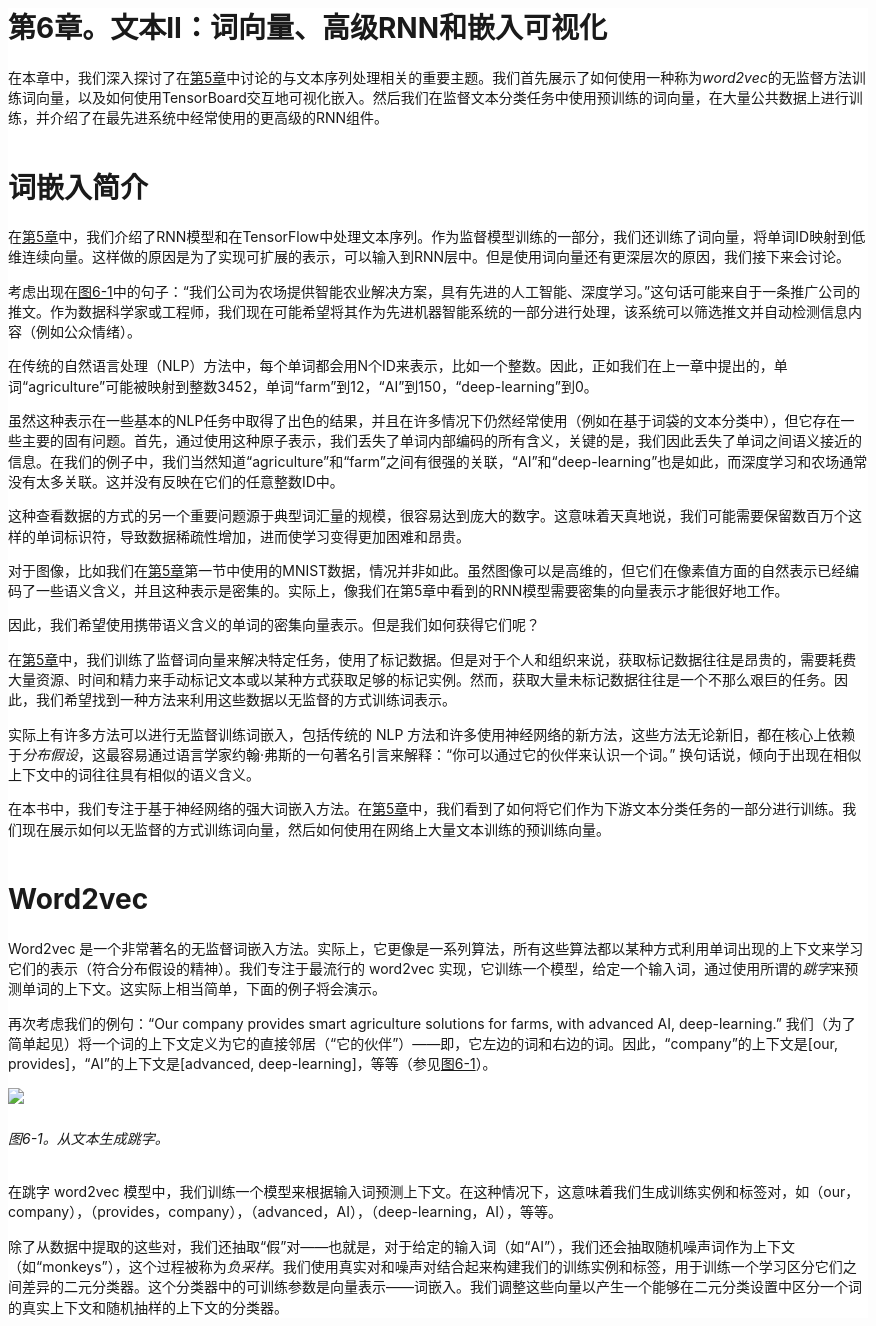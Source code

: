 # 第6章。文本II：词向量、高级RNN和嵌入可视化

在本章中，我们深入探讨了在[第5章](ch05.html#text_i)中讨论的与文本序列处理相关的重要主题。我们首先展示了如何使用一种称为*word2vec*的无监督方法训练词向量，以及如何使用TensorBoard交互地可视化嵌入。然后我们在监督文本分类任务中使用预训练的词向量，在大量公共数据上进行训练，并介绍了在最先进系统中经常使用的更高级的RNN组件。

# 词嵌入简介

在[第5章](ch05.html#text_i)中，我们介绍了RNN模型和在TensorFlow中处理文本序列。作为监督模型训练的一部分，我们还训练了词向量，将单词ID映射到低维连续向量。这样做的原因是为了实现可扩展的表示，可以输入到RNN层中。但是使用词向量还有更深层次的原因，我们接下来会讨论。

考虑出现在[图6-1](#generating_skip_grams_from_text)中的句子：“我们公司为农场提供智能农业解决方案，具有先进的人工智能、深度学习。”这句话可能来自于一条推广公司的推文。作为数据科学家或工程师，我们现在可能希望将其作为先进机器智能系统的一部分进行处理，该系统可以筛选推文并自动检测信息内容（例如公众情绪）。

在传统的自然语言处理（NLP）方法中，每个单词都会用N个ID来表示，比如一个整数。因此，正如我们在上一章中提出的，单词“agriculture”可能被映射到整数3452，单词“farm”到12，“AI”到150，“deep-learning”到0。

虽然这种表示在一些基本的NLP任务中取得了出色的结果，并且在许多情况下仍然经常使用（例如在基于词袋的文本分类中），但它存在一些主要的固有问题。首先，通过使用这种原子表示，我们丢失了单词内部编码的所有含义，关键的是，我们因此丢失了单词之间语义接近的信息。在我们的例子中，我们当然知道“agriculture”和“farm”之间有很强的关联，“AI”和“deep-learning”也是如此，而深度学习和农场通常没有太多关联。这并没有反映在它们的任意整数ID中。

这种查看数据的方式的另一个重要问题源于典型词汇量的规模，很容易达到庞大的数字。这意味着天真地说，我们可能需要保留数百万个这样的单词标识符，导致数据稀疏性增加，进而使学习变得更加困难和昂贵。

对于图像，比如我们在[第5章](ch05.html#text_i)第一节中使用的MNIST数据，情况并非如此。虽然图像可以是高维的，但它们在像素值方面的自然表示已经编码了一些语义含义，并且这种表示是密集的。实际上，像我们在第5章中看到的RNN模型需要密集的向量表示才能很好地工作。

因此，我们希望使用携带语义含义的单词的密集向量表示。但是我们如何获得它们呢？

在[第5章](ch05.html#text_i)中，我们训练了监督词向量来解决特定任务，使用了标记数据。但是对于个人和组织来说，获取标记数据往往是昂贵的，需要耗费大量资源、时间和精力来手动标记文本或以某种方式获取足够的标记实例。然而，获取大量未标记数据往往是一个不那么艰巨的任务。因此，我们希望找到一种方法来利用这些数据以无监督的方式训练词表示。

实际上有许多方法可以进行无监督训练词嵌入，包括传统的 NLP 方法和许多使用神经网络的新方法，这些方法无论新旧，都在核心上依赖于*分布假设*，这最容易通过语言学家约翰·弗斯的一句著名引言来解释：“你可以通过它的伙伴来认识一个词。” 换句话说，倾向于出现在相似上下文中的词往往具有相似的语义含义。

在本书中，我们专注于基于神经网络的强大词嵌入方法。在[第5章](ch05.html#text_i)中，我们看到了如何将它们作为下游文本分类任务的一部分进行训练。我们现在展示如何以无监督的方式训练词向量，然后如何使用在网络上大量文本训练的预训练向量。

# Word2vec

Word2vec 是一个非常著名的无监督词嵌入方法。实际上，它更像是一系列算法，所有这些算法都以某种方式利用单词出现的上下文来学习它们的表示（符合分布假设的精神）。我们专注于最流行的 word2vec 实现，它训练一个模型，给定一个输入词，通过使用所谓的*跳字*来预测单词的上下文。这实际上相当简单，下面的例子将会演示。

再次考虑我们的例句：“Our company provides smart agriculture solutions for farms, with advanced AI, deep-learning.” 我们（为了简单起见）将一个词的上下文定义为它的直接邻居（“它的伙伴”）——即，它左边的词和右边的词。因此，“company”的上下文是[our, provides]，“AI”的上下文是[advanced, deep-learning]，等等（参见[图6-1](#generating_skip_grams_from_text)）。

![](assets/letf_0601.png)

###### 图6-1。从文本生成跳字。

在跳字 word2vec 模型中，我们训练一个模型来根据输入词预测上下文。在这种情况下，这意味着我们生成训练实例和标签对，如（our，company），（provides，company），（advanced，AI），（deep-learning，AI），等等。

除了从数据中提取的这些对，我们还抽取“假”对——也就是，对于给定的输入词（如“AI”），我们还会抽取随机噪声词作为上下文（如“monkeys”），这个过程被称为*负采样*。我们使用真实对和噪声对结合起来构建我们的训练实例和标签，用于训练一个学习区分它们之间差异的二元分类器。这个分类器中的可训练参数是向量表示——词嵌入。我们调整这些向量以产生一个能够在二元分类设置中区分一个词的真实上下文和随机抽样的上下文的分类器。
